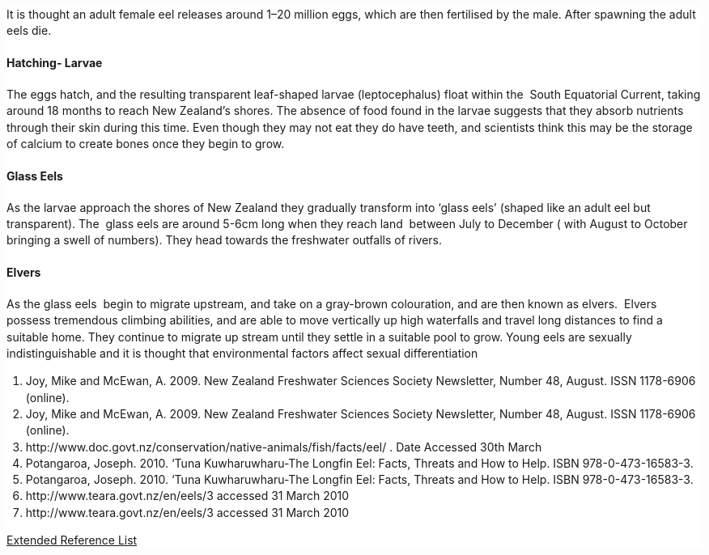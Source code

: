 <p>It is thought an adult female eel releases around 1–20 million eggs, which are then fertilised by the male. After spawning the adult eels die.</p>
<h4>Hatching- Larvae</h4>
<p>The eggs hatch, and the resulting transparent leaf-shaped larvae (leptocephalus) float within the&nbsp; South Equatorial Current, taking around 18 months to reach New Zealand&#8217;s shores. The absence of food found in the larvae suggests that they absorb nutrients through their skin during this time. Even though they may not eat they do have teeth, and scientists think this may be the storage of calcium to create bones once they begin to grow.</p>
<h4>Glass Eels</h4>
<p>As the larvae approach the shores of New Zealand they gradually transform into ‘glass eels’ (shaped like an adult eel but transparent). The&nbsp; glass eels are around 5-6cm long when they reach land&nbsp; between July to December ( with August to October bringing a swell of numbers). They head towards the freshwater outfalls of rivers.</p>
<h4>Elvers</h4>
<p>As the glass eels&nbsp; begin to migrate upstream, and take on a gray-brown colouration, and are then known as elvers.&nbsp; Elvers possess tremendous climbing abilities, and are able to move vertically up high waterfalls and travel long distances to find a suitable home. They continue to migrate up stream until they settle in a suitable pool to grow. Young eels are sexually indistinguishable and it is thought that environmental factors affect sexual differentiation</p>

<div id='footnotes'>
<ol>
<li>Joy, Mike and McEwan, A. 2009. New Zealand Freshwater Sciences Society Newsletter, Number 48, August. ISSN 1178-6906 (online).</li>
<li>Joy, Mike and McEwan, A. 2009. New Zealand Freshwater Sciences Society Newsletter, Number 48, August. ISSN 1178-6906 (online).</li>
<li>http://www.doc.govt.nz/conservation/native-animals/fish/facts/eel/ . Date Accessed 30th March</li>
<li>Potangaroa, Joseph. 2010. ‘Tuna Kuwharuwharu-The Longfin Eel: Facts, Threats and How to Help. ISBN 978-0-473-16583-3.</li>
<li>Potangaroa, Joseph. 2010. ‘Tuna Kuwharuwharu-The Longfin Eel: Facts, Threats and How to Help. ISBN 978-0-473-16583-3.</li>
<li>http://www.teara.govt.nz/en/eels/3 accessed 31 March 2010</li>
<li>http://www.teara.govt.nz/en/eels/3 accessed 31 March 2010</li>
</ol>
<p><a href='/references'>Extended Reference List</a></p></div>
